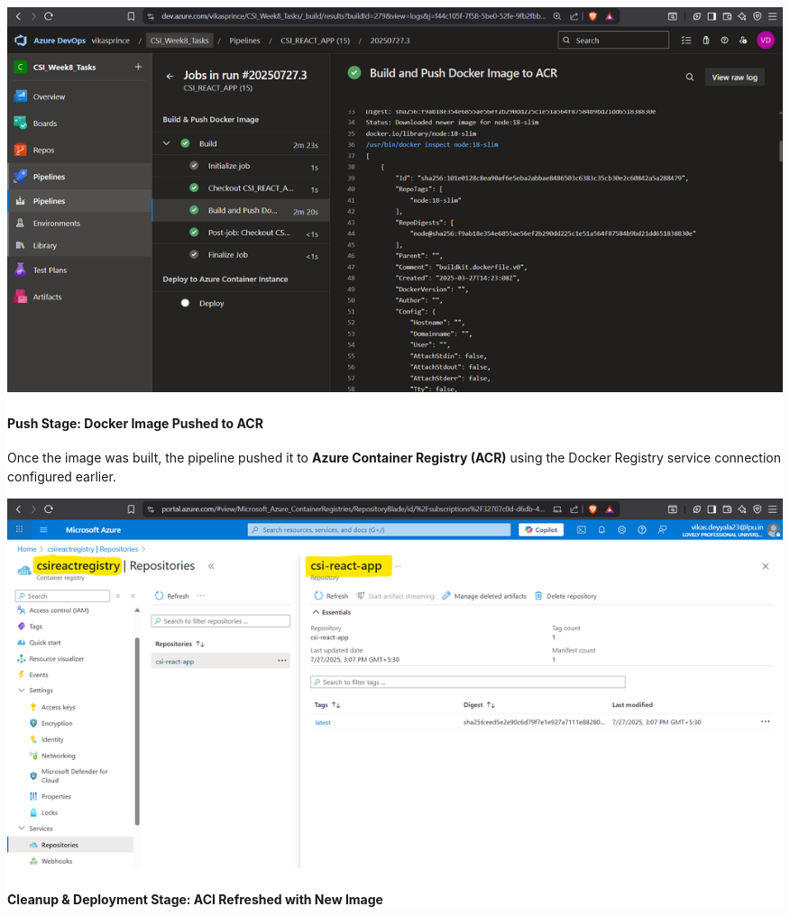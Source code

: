 ![build-success](./snapshots/build-success.png)

#### Push Stage: Docker Image Pushed to ACR

Once the image was built, the pipeline pushed it to **Azure Container Registry (ACR)** using the Docker Registry service connection configured earlier.

![image-pushed](./snapshots/pushed-docker.png)

#### Cleanup & Deployment Stage: ACI Refreshed with New Image
